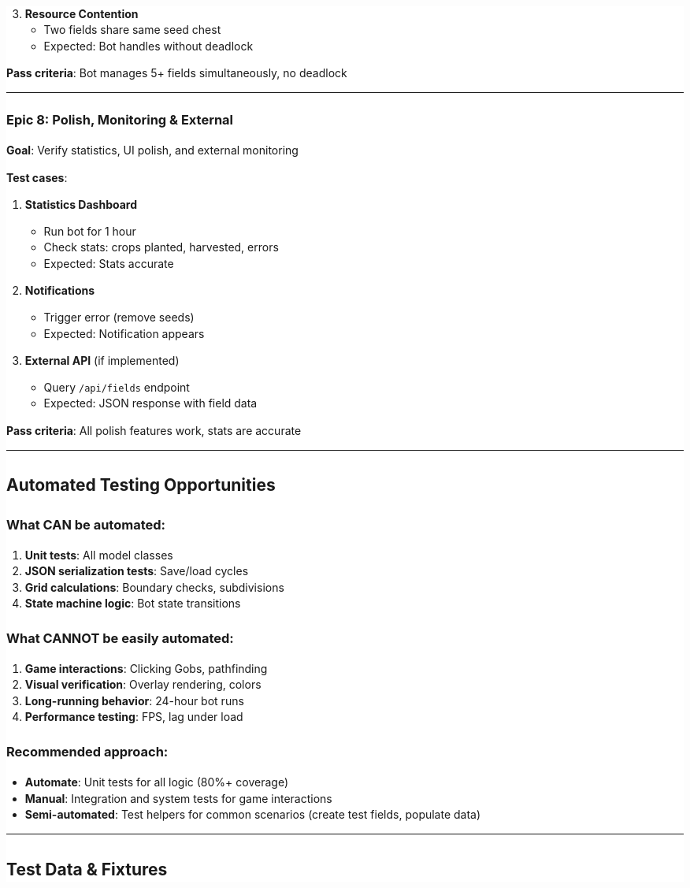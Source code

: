 3. **Resource Contention**
   - Two fields share same seed chest
   - Expected: Bot handles without deadlock

**Pass criteria**: Bot manages 5+ fields simultaneously, no deadlock

---

### Epic 8: Polish, Monitoring & External
**Goal**: Verify statistics, UI polish, and external monitoring  

**Test cases**:
1. **Statistics Dashboard**
   - Run bot for 1 hour
   - Check stats: crops planted, harvested, errors
   - Expected: Stats accurate

2. **Notifications**
   - Trigger error (remove seeds)
   - Expected: Notification appears

3. **External API** (if implemented)
   - Query `/api/fields` endpoint
   - Expected: JSON response with field data

**Pass criteria**: All polish features work, stats are accurate

---

## Automated Testing Opportunities

### What CAN be automated:
1. **Unit tests**: All model classes
2. **JSON serialization tests**: Save/load cycles
3. **Grid calculations**: Boundary checks, subdivisions
4. **State machine logic**: Bot state transitions

### What CANNOT be easily automated:
1. **Game interactions**: Clicking Gobs, pathfinding
2. **Visual verification**: Overlay rendering, colors
3. **Long-running behavior**: 24-hour bot runs
4. **Performance testing**: FPS, lag under load

### Recommended approach:
- **Automate**: Unit tests for all logic (80%+ coverage)
- **Manual**: Integration and system tests for game interactions
- **Semi-automated**: Test helpers for common scenarios (create test fields, populate data)

---

## Test Data & Fixtures
